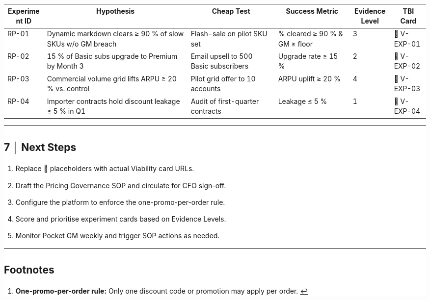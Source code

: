 | Experiment ID | Hypothesis | Cheap Test | Success Metric | Evidence Level | TBI Card |
| ----- | ----- | ----- | ----- | ----- | ----- |
| RP-01 | Dynamic markdown clears ≥ 90 % of slow SKUs w/o GM breach | Flash-sale on pilot SKU set | % cleared ≥ 90 % & GM ≥ floor | 3 | 🔗 V-EXP-01 |
| RP-02 | 15 % of Basic subs upgrade to Premium by Month 3 | Email upsell to 500 Basic subscribers | Upgrade rate ≥ 15 % | 2 | 🔗 V-EXP-02 |
| RP-03 | Commercial volume grid lifts ARPU ≥ 20 % vs. control | Pilot grid offer to 10 accounts | ARPU uplift ≥ 20 % | 4 | 🔗 V-EXP-03 |
| RP-04 | Importer contracts hold discount leakage ≤ 5 % in Q1 | Audit of first-quarter contracts | Leakage ≤ 5 % | 1 | 🔗 V-EXP-04 |

---

## **7 │ Next Steps**

1. Replace 🔗 placeholders with actual Viability card URLs.

2. Draft the Pricing Governance SOP and circulate for CFO sign-off.

3. Configure the platform to enforce the one-promo-per-order rule.

4. Score and prioritise experiment cards based on Evidence Levels.

5. Monitor Pocket GM weekly and trigger SOP actions as needed.

---

## **Footnotes**

1. **One-promo-per-order rule:** Only one discount code or promotion may apply per order. [↩](https://chatgpt.com/c/68306eee-e300-8006-9054-d2e32e1e1625#user-content-fnref-1)

